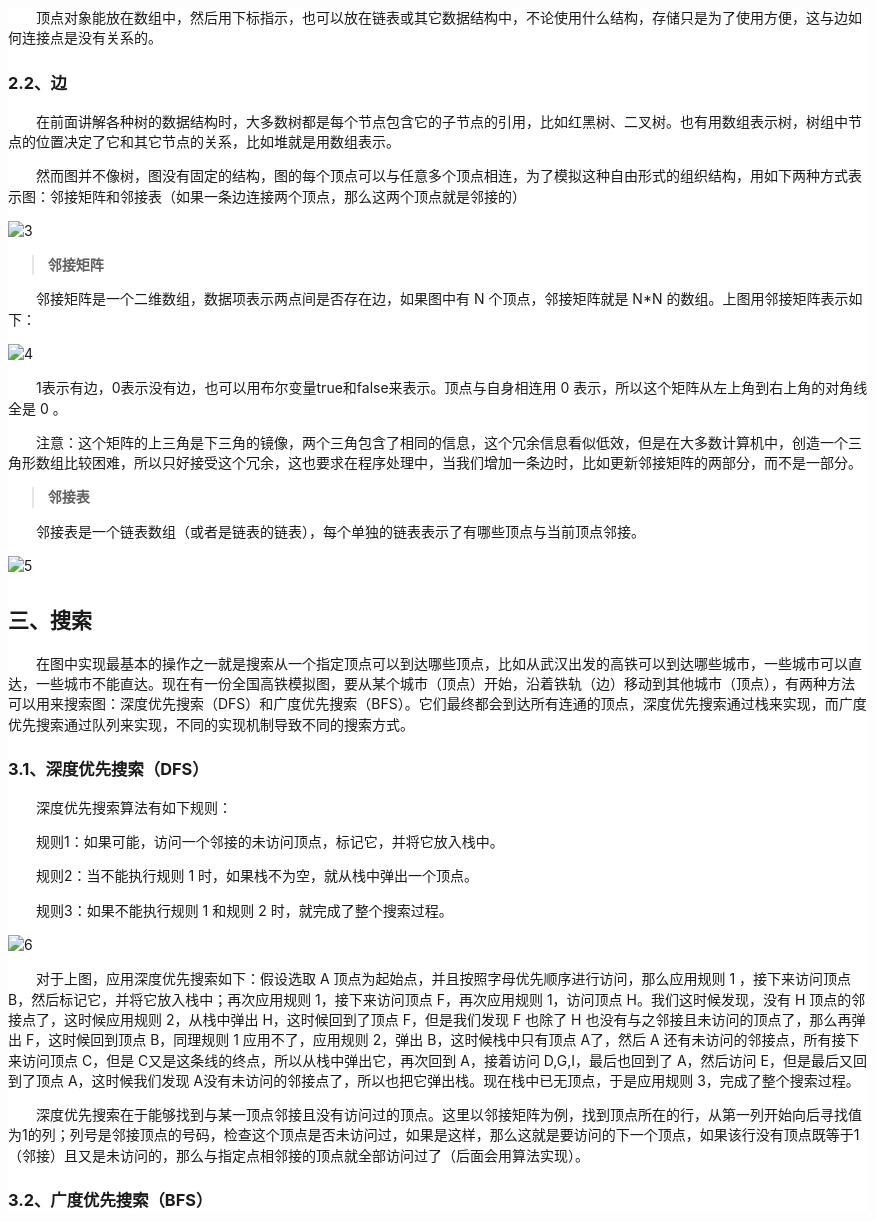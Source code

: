 　　顶点对象能放在数组中，然后用下标指示，也可以放在链表或其它数据结构中，不论使用什么结构，存储只是为了使用方便，这与边如何连接点是没有关系的。

### 2.2、边

　　在前面讲解各种树的数据结构时，大多数树都是每个节点包含它的子节点的引用，比如红黑树、二叉树。也有用数组表示树，树组中节点的位置决定了它和其它节点的关系，比如堆就是用数组表示。

　　然而图并不像树，图没有固定的结构，图的每个顶点可以与任意多个顶点相连，为了模拟这种自由形式的组织结构，用如下两种方式表示图：邻接矩阵和邻接表（如果一条边连接两个顶点，那么这两个顶点就是邻接的）

![3](https://gitee.com/icecandy/imgbed/raw/master/Java/Java数据结构和算法/20201120201757.png)

>  **邻接矩阵**

　　邻接矩阵是一个二维数组，数据项表示两点间是否存在边，如果图中有 N 个顶点，邻接矩阵就是 N*N 的数组。上图用邻接矩阵表示如下：

![4](https://gitee.com/icecandy/imgbed/raw/master/Java/Java数据结构和算法/20201120201803.png)

　　1表示有边，0表示没有边，也可以用布尔变量true和false来表示。顶点与自身相连用 0 表示，所以这个矩阵从左上角到右上角的对角线全是 0 。

　　注意：这个矩阵的上三角是下三角的镜像，两个三角包含了相同的信息，这个冗余信息看似低效，但是在大多数计算机中，创造一个三角形数组比较困难，所以只好接受这个冗余，这也要求在程序处理中，当我们增加一条边时，比如更新邻接矩阵的两部分，而不是一部分。

> **邻接表**

　　邻接表是一个链表数组（或者是链表的链表），每个单独的链表表示了有哪些顶点与当前顶点邻接。

![5](https://gitee.com/icecandy/imgbed/raw/master/Java/Java数据结构和算法/20201120201810.png)

## 三、搜索 

　　在图中实现最基本的操作之一就是搜索从一个指定顶点可以到达哪些顶点，比如从武汉出发的高铁可以到达哪些城市，一些城市可以直达，一些城市不能直达。现在有一份全国高铁模拟图，要从某个城市（顶点）开始，沿着铁轨（边）移动到其他城市（顶点），有两种方法可以用来搜索图：深度优先搜索（DFS）和广度优先搜索（BFS）。它们最终都会到达所有连通的顶点，深度优先搜索通过栈来实现，而广度优先搜索通过队列来实现，不同的实现机制导致不同的搜索方式。

### 3.1、深度优先搜索（DFS）

　　深度优先搜索算法有如下规则：

　　规则1：如果可能，访问一个邻接的未访问顶点，标记它，并将它放入栈中。

　　规则2：当不能执行规则 1 时，如果栈不为空，就从栈中弹出一个顶点。

　　规则3：如果不能执行规则 1 和规则 2 时，就完成了整个搜索过程。

![6](https://gitee.com/icecandy/imgbed/raw/master/Java/Java数据结构和算法/20201120201818.png)

　　对于上图，应用深度优先搜索如下：假设选取 A 顶点为起始点，并且按照字母优先顺序进行访问，那么应用规则 1 ，接下来访问顶点 B，然后标记它，并将它放入栈中；再次应用规则 1，接下来访问顶点 F，再次应用规则 1，访问顶点 H。我们这时候发现，没有 H 顶点的邻接点了，这时候应用规则 2，从栈中弹出 H，这时候回到了顶点 F，但是我们发现 F 也除了 H 也没有与之邻接且未访问的顶点了，那么再弹出 F，这时候回到顶点 B，同理规则 1 应用不了，应用规则 2，弹出 B，这时候栈中只有顶点 A了，然后 A 还有未访问的邻接点，所有接下来访问顶点 C，但是 C又是这条线的终点，所以从栈中弹出它，再次回到 A，接着访问 D,G,I，最后也回到了 A，然后访问 E，但是最后又回到了顶点 A，这时候我们发现 A没有未访问的邻接点了，所以也把它弹出栈。现在栈中已无顶点，于是应用规则 3，完成了整个搜索过程。

　　深度优先搜索在于能够找到与某一顶点邻接且没有访问过的顶点。这里以邻接矩阵为例，找到顶点所在的行，从第一列开始向后寻找值为1的列；列号是邻接顶点的号码，检查这个顶点是否未访问过，如果是这样，那么这就是要访问的下一个顶点，如果该行没有顶点既等于1（邻接）且又是未访问的，那么与指定点相邻接的顶点就全部访问过了（后面会用算法实现）。

### 3.2、广度优先搜索（BFS）

